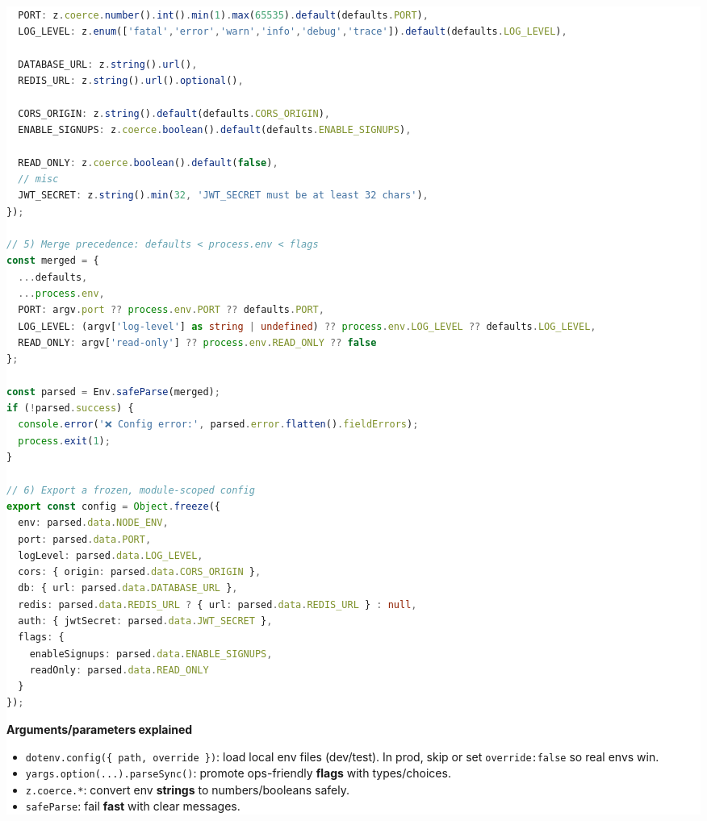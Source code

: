 ```ts
  PORT: z.coerce.number().int().min(1).max(65535).default(defaults.PORT),
  LOG_LEVEL: z.enum(['fatal','error','warn','info','debug','trace']).default(defaults.LOG_LEVEL),

  DATABASE_URL: z.string().url(),
  REDIS_URL: z.string().url().optional(),

  CORS_ORIGIN: z.string().default(defaults.CORS_ORIGIN),
  ENABLE_SIGNUPS: z.coerce.boolean().default(defaults.ENABLE_SIGNUPS),

  READ_ONLY: z.coerce.boolean().default(false),
  // misc
  JWT_SECRET: z.string().min(32, 'JWT_SECRET must be at least 32 chars'),
});

// 5) Merge precedence: defaults < process.env < flags
const merged = {
  ...defaults,
  ...process.env,
  PORT: argv.port ?? process.env.PORT ?? defaults.PORT,
  LOG_LEVEL: (argv['log-level'] as string | undefined) ?? process.env.LOG_LEVEL ?? defaults.LOG_LEVEL,
  READ_ONLY: argv['read-only'] ?? process.env.READ_ONLY ?? false
};

const parsed = Env.safeParse(merged);
if (!parsed.success) {
  console.error('❌ Config error:', parsed.error.flatten().fieldErrors);
  process.exit(1);
}

// 6) Export a frozen, module-scoped config
export const config = Object.freeze({
  env: parsed.data.NODE_ENV,
  port: parsed.data.PORT,
  logLevel: parsed.data.LOG_LEVEL,
  cors: { origin: parsed.data.CORS_ORIGIN },
  db: { url: parsed.data.DATABASE_URL },
  redis: parsed.data.REDIS_URL ? { url: parsed.data.REDIS_URL } : null,
  auth: { jwtSecret: parsed.data.JWT_SECRET },
  flags: {
    enableSignups: parsed.data.ENABLE_SIGNUPS,
    readOnly: parsed.data.READ_ONLY
  }
});
```

**Arguments/parameters explained**

- `dotenv.config({ path, override })`: load local env files (dev/test). In prod, skip or set `override:false` so real envs win.
- `yargs.option(...).parseSync()`: promote ops-friendly **flags** with types/choices.
- `z.coerce.*`: convert env **strings** to numbers/booleans safely.
- `safeParse`: fail **fast** with clear messages.
